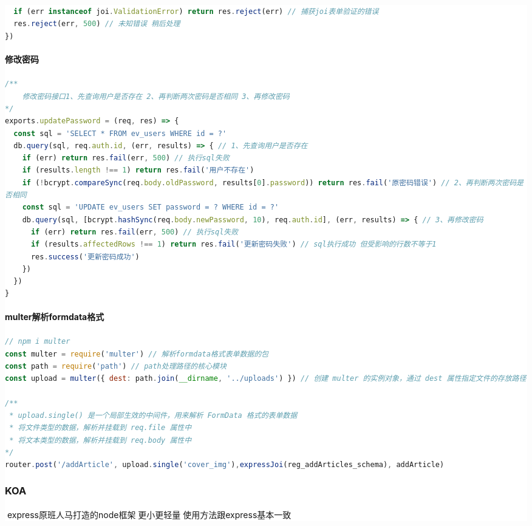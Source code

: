 ```js
  if (err instanceof joi.ValidationError) return res.reject(err) // 捕获joi表单验证的错误
  res.reject(err, 500) // 未知错误 稍后处理
})
```

#### 修改密码

```js
/**
	修改密码接口1、先查询用户是否存在 2、再判断两次密码是否相同 3、再修改密码
*/
exports.updatePassword = (req, res) => {
  const sql = 'SELECT * FROM ev_users WHERE id = ?'
  db.query(sql, req.auth.id, (err, results) => { // 1、先查询用户是否存在
    if (err) return res.fail(err, 500) // 执行sql失败
    if (results.length !== 1) return res.fail('用户不存在')
    if (!bcrypt.compareSync(req.body.oldPassword, results[0].password)) return res.fail('原密码错误') // 2、再判断两次密码是否相同
    const sql = 'UPDATE ev_users SET password = ? WHERE id = ?'
    db.query(sql, [bcrypt.hashSync(req.body.newPassword, 10), req.auth.id], (err, results) => { // 3、再修改密码
      if (err) return res.fail(err, 500) // 执行sql失败
      if (results.affectedRows !== 1) return res.fail('更新密码失败') // sql执行成功 但受影响的行数不等于1
      res.success('更新密码成功')
    })
  })
}
```



#### multer解析formdata格式

```js
// npm i multer
const multer = require('multer') // 解析formdata格式表单数据的包
const path = require('path') // path处理路径的核心模块
const upload = multer({ dest: path.join(__dirname, '../uploads') }) // 创建 multer 的实例对象，通过 dest 属性指定文件的存放路径

/**
 * upload.single() 是一个局部生效的中间件，用来解析 FormData 格式的表单数据
 * 将文件类型的数据，解析并挂载到 req.file 属性中
 * 将文本类型的数据，解析并挂载到 req.body 属性中
*/
router.post('/addArticle', upload.single('cover_img'),expressJoi(reg_addArticles_schema), addArticle)
```



### KOA

​	express原班人马打造的node框架 更小更轻量 使用方法跟express基本一致

